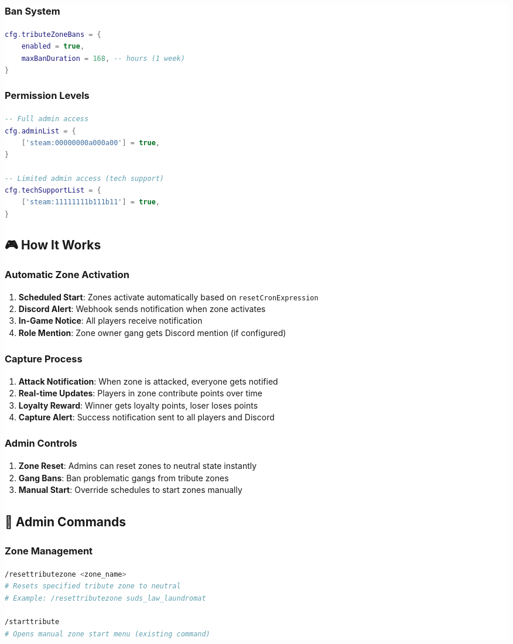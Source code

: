 ### Ban System
```lua
cfg.tributeZoneBans = {
    enabled = true,
    maxBanDuration = 168, -- hours (1 week)
}
```

### Permission Levels
```lua
-- Full admin access
cfg.adminList = {
    ['steam:00000000a000a00'] = true,
}

-- Limited admin access (tech support)
cfg.techSupportList = {
    ['steam:11111111b111b11'] = true,
}
```

## 🎮 **How It Works**

### Automatic Zone Activation
1. **Scheduled Start**: Zones activate automatically based on `resetCronExpression`
2. **Discord Alert**: Webhook sends notification when zone activates
3. **In-Game Notice**: All players receive notification
4. **Role Mention**: Zone owner gang gets Discord mention (if configured)

### Capture Process
1. **Attack Notification**: When zone is attacked, everyone gets notified
2. **Real-time Updates**: Players in zone contribute points over time
3. **Loyalty Reward**: Winner gets loyalty points, loser loses points
4. **Capture Alert**: Success notification sent to all players and Discord

### Admin Controls
1. **Zone Reset**: Admins can reset zones to neutral state instantly
2. **Gang Bans**: Ban problematic gangs from tribute zones
3. **Manual Start**: Override schedules to start zones manually

## 💬 **Admin Commands**

### Zone Management
```bash
/resettributezone <zone_name>
# Resets specified tribute zone to neutral
# Example: /resettributezone suds_law_laundromat

/starttribute
# Opens manual zone start menu (existing command)
```
